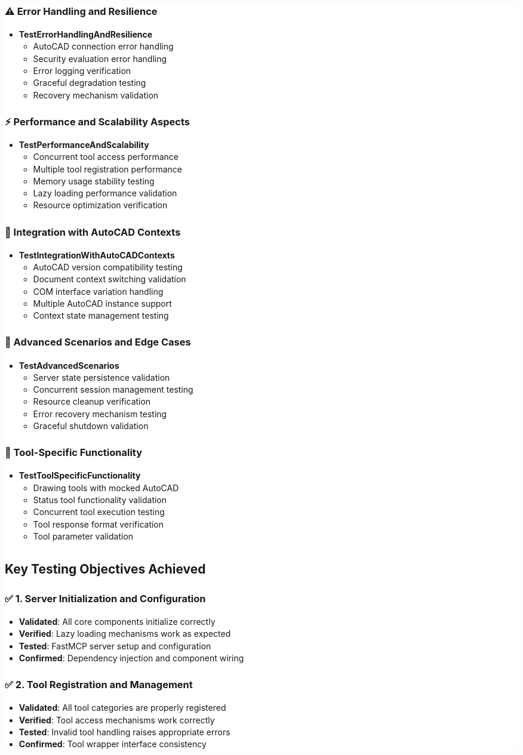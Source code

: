 ### ⚠️ Error Handling and Resilience
- **TestErrorHandlingAndResilience**
  - AutoCAD connection error handling
  - Security evaluation error handling
  - Error logging verification
  - Graceful degradation testing
  - Recovery mechanism validation

### ⚡ Performance and Scalability Aspects
- **TestPerformanceAndScalability**
  - Concurrent tool access performance
  - Multiple tool registration performance
  - Memory usage stability testing
  - Lazy loading performance validation
  - Resource optimization verification

### 🔌 Integration with AutoCAD Contexts
- **TestIntegrationWithAutoCADContexts**
  - AutoCAD version compatibility testing
  - Document context switching validation
  - COM interface variation handling
  - Multiple AutoCAD instance support
  - Context state management testing

### 🚀 Advanced Scenarios and Edge Cases
- **TestAdvancedScenarios**
  - Server state persistence validation
  - Concurrent session management testing
  - Resource cleanup verification
  - Error recovery mechanism testing
  - Graceful shutdown validation

### 🎯 Tool-Specific Functionality
- **TestToolSpecificFunctionality**
  - Drawing tools with mocked AutoCAD
  - Status tool functionality validation
  - Concurrent tool execution testing
  - Tool response format verification
  - Tool parameter validation

## Key Testing Objectives Achieved

### ✅ 1. Server Initialization and Configuration
- **Validated**: All core components initialize correctly
- **Verified**: Lazy loading mechanisms work as expected
- **Tested**: FastMCP server setup and configuration
- **Confirmed**: Dependency injection and component wiring

### ✅ 2. Tool Registration and Management
- **Validated**: All tool categories are properly registered
- **Verified**: Tool access mechanisms work correctly
- **Tested**: Invalid tool handling raises appropriate errors
- **Confirmed**: Tool wrapper interface consistency
